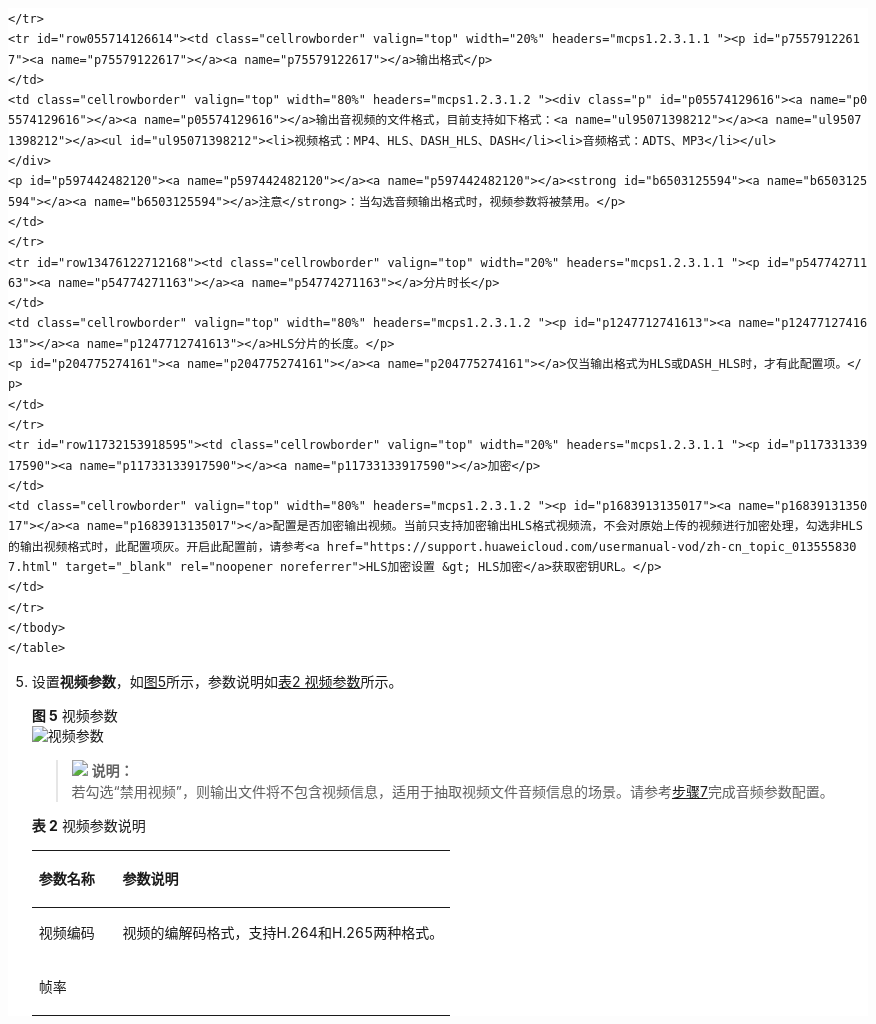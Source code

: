     </tr>
    <tr id="row055714126614"><td class="cellrowborder" valign="top" width="20%" headers="mcps1.2.3.1.1 "><p id="p75579122617"><a name="p75579122617"></a><a name="p75579122617"></a>输出格式</p>
    </td>
    <td class="cellrowborder" valign="top" width="80%" headers="mcps1.2.3.1.2 "><div class="p" id="p05574129616"><a name="p05574129616"></a><a name="p05574129616"></a>输出音视频的文件格式，目前支持如下格式：<a name="ul95071398212"></a><a name="ul95071398212"></a><ul id="ul95071398212"><li>视频格式：MP4、HLS、DASH_HLS、DASH</li><li>音频格式：ADTS、MP3</li></ul>
    </div>
    <p id="p597442482120"><a name="p597442482120"></a><a name="p597442482120"></a><strong id="b6503125594"><a name="b6503125594"></a><a name="b6503125594"></a>注意</strong>：当勾选音频输出格式时，视频参数将被禁用。</p>
    </td>
    </tr>
    <tr id="row13476122712168"><td class="cellrowborder" valign="top" width="20%" headers="mcps1.2.3.1.1 "><p id="p54774271163"><a name="p54774271163"></a><a name="p54774271163"></a>分片时长</p>
    </td>
    <td class="cellrowborder" valign="top" width="80%" headers="mcps1.2.3.1.2 "><p id="p1247712741613"><a name="p1247712741613"></a><a name="p1247712741613"></a>HLS分片的长度。</p>
    <p id="p204775274161"><a name="p204775274161"></a><a name="p204775274161"></a>仅当输出格式为HLS或DASH_HLS时，才有此配置项。</p>
    </td>
    </tr>
    <tr id="row11732153918595"><td class="cellrowborder" valign="top" width="20%" headers="mcps1.2.3.1.1 "><p id="p11733133917590"><a name="p11733133917590"></a><a name="p11733133917590"></a>加密</p>
    </td>
    <td class="cellrowborder" valign="top" width="80%" headers="mcps1.2.3.1.2 "><p id="p1683913135017"><a name="p1683913135017"></a><a name="p1683913135017"></a>配置是否加密输出视频。当前只支持加密输出HLS格式视频流，不会对原始上传的视频进行加密处理，勾选非HLS的输出视频格式时，此配置项灰。开启此配置前，请参考<a href="https://support.huaweicloud.com/usermanual-vod/zh-cn_topic_0135558307.html" target="_blank" rel="noopener noreferrer">HLS加密设置 &gt; HLS加密</a>获取密钥URL。</p>
    </td>
    </tr>
    </tbody>
    </table>

5.  设置**视频参数**，如[图5](#fig11831401089)所示，参数说明如[表2 视频参数](#table17169166386)所示。

    **图 5**  视频参数<a name="fig11831401089"></a>  
    ![](figures/视频参数.png "视频参数")

    >![](public_sys-resources/icon-note.gif) **说明：**   
    >若勾选“禁用视频”，则输出文件将不包含视频信息，适用于抽取视频文件音频信息的场景。请参考[步骤7](#li13651937112417)完成音频参数配置。  

    **表 2**  视频参数说明

    <a name="table17169166386"></a>
    <table><thead align="left"><tr id="row816917615818"><th class="cellrowborder" valign="top" width="20%" id="mcps1.2.3.1.1"><p id="p1039248125814"><a name="p1039248125814"></a><a name="p1039248125814"></a>参数名称</p>
    </th>
    <th class="cellrowborder" valign="top" width="80%" id="mcps1.2.3.1.2"><p id="p43924895819"><a name="p43924895819"></a><a name="p43924895819"></a>参数说明</p>
    </th>
    </tr>
    </thead>
    <tbody><tr id="row56947325813"><td class="cellrowborder" valign="top" width="20%" headers="mcps1.2.3.1.1 "><p id="p1481933815815"><a name="p1481933815815"></a><a name="p1481933815815"></a>视频编码</p>
    </td>
    <td class="cellrowborder" valign="top" width="80%" headers="mcps1.2.3.1.2 "><p id="p3819173816818"><a name="p3819173816818"></a><a name="p3819173816818"></a>视频的编解码格式，支持H.264和H.265两种格式。</p>
    </td>
    </tr>
    <tr id="row278692612714"><td class="cellrowborder" valign="top" width="20%" headers="mcps1.2.3.1.1 "><p id="p15787326192710"><a name="p15787326192710"></a><a name="p15787326192710"></a>帧率</p>
    </td>